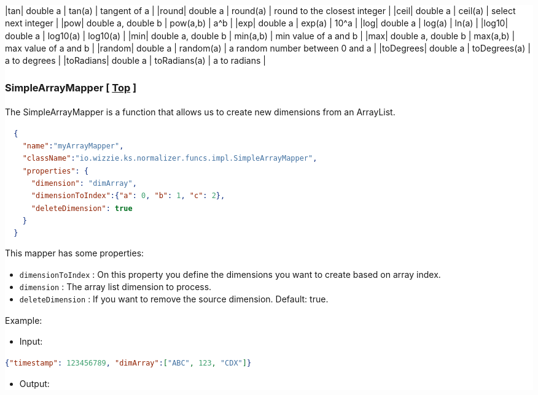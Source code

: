 |tan| double a | tan(a) | tangent of a |
|round| double a | round(a) | round to the closest integer |
|ceil| double a | ceil(a) | select next integer |
|pow| double a, double b | pow(a,b) | a^b |
|exp| double a | exp(a) | 10^a |
|log| double a | log(a) | ln(a) |
|log10| double a | log10(a) | log10(a) |
|min| double a, double b | min(a,b) | min value of a and b |
|max| double a, double b | max(a,b) | max value of a and b |
|random| double a | random(a) | a random number between 0 and a |
|toDegrees| double a | toDegrees(a) | a to degrees |
|toRadians| double a | toRadians(a) | a to radians |

### <a name="simpleArrayMapper"></a> SimpleArrayMapper [ [Top](#index) ]

The SimpleArrayMapper is a function that allows us to create new dimensions from an ArrayList.

```json
  {
    "name":"myArrayMapper",
    "className":"io.wizzie.ks.normalizer.funcs.impl.SimpleArrayMapper",
    "properties": {
      "dimension": "dimArray",
      "dimensionToIndex":{"a": 0, "b": 1, "c": 2},
      "deleteDimension": true
    }
  }
```

This mapper has some properties:

* `dimensionToIndex` : On this property you define the dimensions you want to create based on array index.
* `dimension` : The array list dimension to process.
* `deleteDimension` : If you want to remove the source dimension. Default: true.

Example:

* Input:

```json
{"timestamp": 123456789, "dimArray":["ABC", 123, "CDX"]}
```

* Output:
